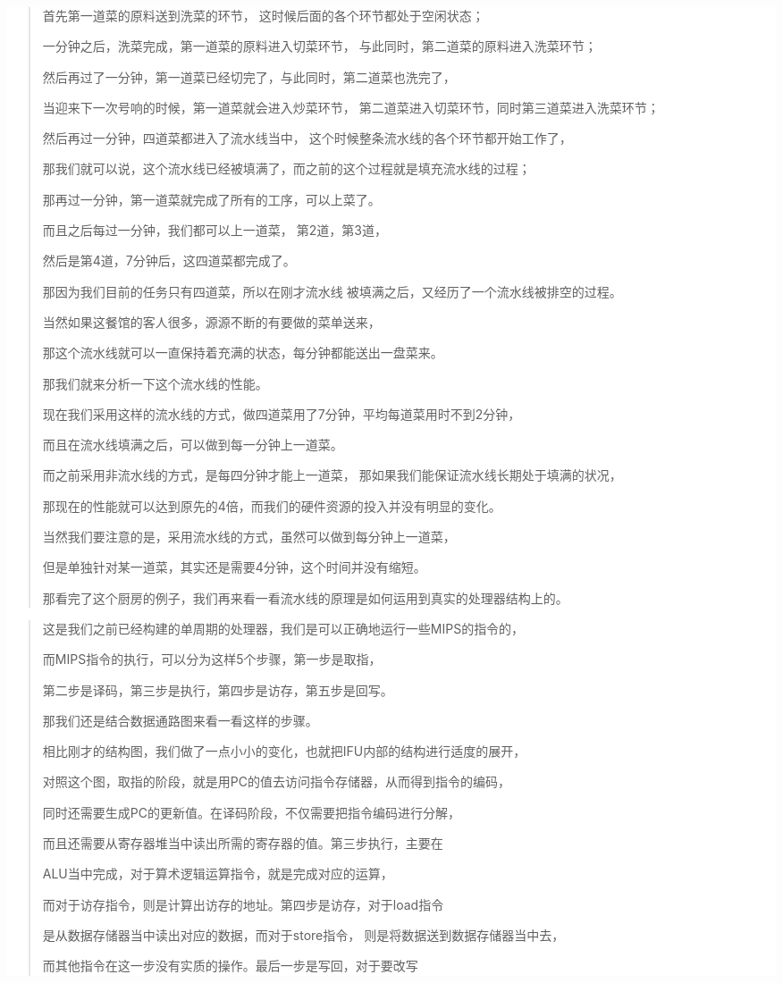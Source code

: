 > 首先第一道菜的原料送到洗菜的环节， 这时候后面的各个环节都处于空闲状态； 
>
> 一分钟之后，洗菜完成，第一道菜的原料进入切菜环节， 与此同时，第二道菜的原料进入洗菜环节； 
>
> 然后再过了一分钟，第一道菜已经切完了，与此同时，第二道菜也洗完了， 
>
> 当迎来下一次号响的时候，第一道菜就会进入炒菜环节， 第二道菜进入切菜环节，同时第三道菜进入洗菜环节； 
>
> 然后再过一分钟，四道菜都进入了流水线当中， 这个时候整条流水线的各个环节都开始工作了， 
>
> 那我们就可以说，这个流水线已经被填满了，而之前的这个过程就是填充流水线的过程； 
>
> 那再过一分钟，第一道菜就完成了所有的工序，可以上菜了。 
>
> 而且之后每过一分钟，我们都可以上一道菜， 第2道，第3道， 
>
> 然后是第4道，7分钟后，这四道菜都完成了。 
>
> 那因为我们目前的任务只有四道菜，所以在刚才流水线 被填满之后，又经历了一个流水线被排空的过程。 
>
> 当然如果这餐馆的客人很多，源源不断的有要做的菜单送来， 
>
> 那这个流水线就可以一直保持着充满的状态，每分钟都能送出一盘菜来。 
>
> 那我们就来分析一下这个流水线的性能。 
>
> 现在我们采用这样的流水线的方式，做四道菜用了7分钟，平均每道菜用时不到2分钟， 
>
> 而且在流水线填满之后，可以做到每一分钟上一道菜。 
>
> 而之前采用非流水线的方式，是每四分钟才能上一道菜， 那如果我们能保证流水线长期处于填满的状况， 
>
> 那现在的性能就可以达到原先的4倍，而我们的硬件资源的投入并没有明显的变化。 
>
> 当然我们要注意的是，采用流水线的方式，虽然可以做到每分钟上一道菜， 
>
> 但是单独针对某一道菜，其实还是需要4分钟，这个时间并没有缩短。 
>
> 那看完了这个厨房的例子，我们再来看一看流水线的原理是如何运用到真实的处理器结构上的。

> 这是我们之前已经构建的单周期的处理器，我们是可以正确地运行一些MIPS的指令的， 
>
> 而MIPS指令的执行，可以分为这样5个步骤，第一步是取指， 
>
> 第二步是译码，第三步是执行，第四步是访存，第五步是回写。 
>
> 那我们还是结合数据通路图来看一看这样的步骤。 
>
> 相比刚才的结构图，我们做了一点小小的变化，也就把IFU内部的结构进行适度的展开， 
>
> 对照这个图，取指的阶段，就是用PC的值去访问指令存储器，从而得到指令的编码， 
>
> 同时还需要生成PC的更新值。在译码阶段，不仅需要把指令编码进行分解， 
>
> 而且还需要从寄存器堆当中读出所需的寄存器的值。第三步执行，主要在 
>
> ALU当中完成，对于算术逻辑运算指令，就是完成对应的运算， 
>
> 而对于访存指令，则是计算出访存的地址。第四步是访存，对于load指令 
>
> 是从数据存储器当中读出对应的数据，而对于store指令， 则是将数据送到数据存储器当中去， 
>
> 而其他指令在这一步没有实质的操作。最后一步是写回，对于要改写 
>